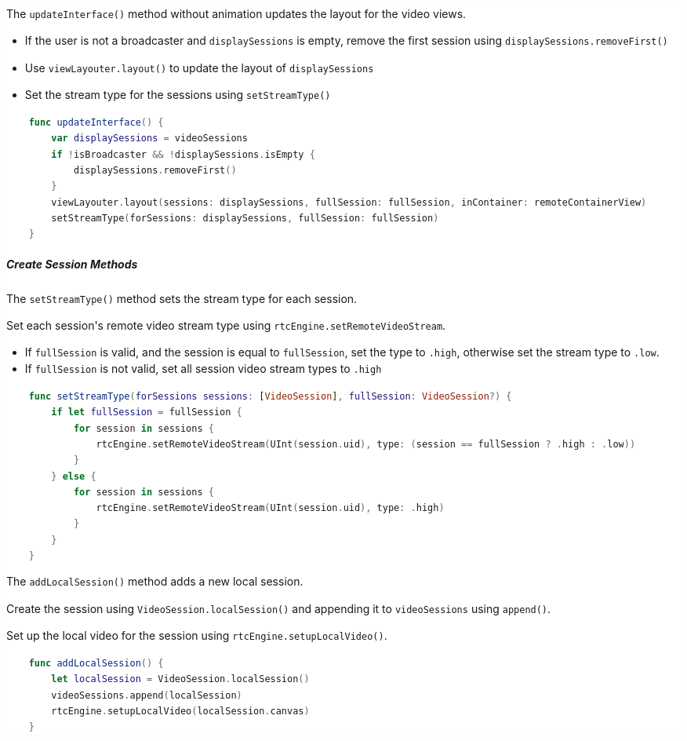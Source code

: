 The `updateInterface()` method without animation updates the layout for the video views.

- If the user is not a broadcaster and `displaySessions` is empty, remove the first session using `displaySessions.removeFirst()`

- Use `viewLayouter.layout()` to update the layout of `displaySessions`

- Set the stream type for the sessions using `setStreamType()`

``` Swift
    func updateInterface() {
        var displaySessions = videoSessions
        if !isBroadcaster && !displaySessions.isEmpty {
            displaySessions.removeFirst()
        }
        viewLayouter.layout(sessions: displaySessions, fullSession: fullSession, inContainer: remoteContainerView)
        setStreamType(forSessions: displaySessions, fullSession: fullSession)
    }
```

##### Create Session Methods

The `setStreamType()` method sets the stream type for each session.

Set each session's remote video stream type using `rtcEngine.setRemoteVideoStream`. 

- If `fullSession` is valid, and the session is equal to `fullSession`, set the type to `.high`, otherwise set the stream type to `.low`.
- If `fullSession` is not valid, set all session video stream types to `.high`

``` Swift
    func setStreamType(forSessions sessions: [VideoSession], fullSession: VideoSession?) {
        if let fullSession = fullSession {
            for session in sessions {
                rtcEngine.setRemoteVideoStream(UInt(session.uid), type: (session == fullSession ? .high : .low))
            }
        } else {
            for session in sessions {
                rtcEngine.setRemoteVideoStream(UInt(session.uid), type: .high)
            }
        }
    }
```

The `addLocalSession()` method adds a new local session.

Create the session using `VideoSession.localSession()` and appending it to `videoSessions` using `append()`.

Set up the local video for the session using `rtcEngine.setupLocalVideo()`.

``` Swift
    func addLocalSession() {
        let localSession = VideoSession.localSession()
        videoSessions.append(localSession)
        rtcEngine.setupLocalVideo(localSession.canvas)
    }
```
